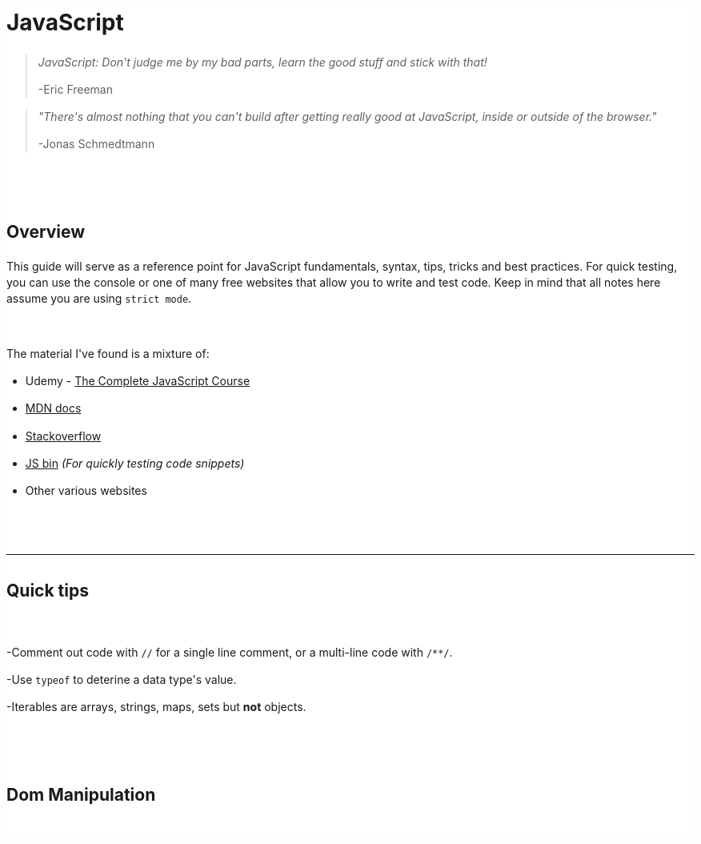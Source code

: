 # JavaScript

> _JavaScript: Don't judge me by my bad parts, learn the good stuff and stick with that!_
>
> -Eric Freeman

> _"There's almost nothing that you can't build after getting really good at JavaScript, inside or outside of the browser."_
>
> -Jonas Schmedtmann

<br>
<br>

## Overview

This guide will serve as a reference point for JavaScript fundamentals, syntax, tips, tricks and best practices. For quick testing, you can use the console or one of many free websites that allow you to write and test code. Keep in mind that all notes here assume you are using `strict mode`.

<br>

The material I've found is a mixture of:

-   Udemy - [The Complete JavaScript Course](https://www.udemy.com/course/the-complete-javascript-course/)

-   [MDN docs](https://developer.mozilla.org/en-US/)

-   [Stackoverflow](https://stackoverflow.com/)

-   [JS bin](https://jsbin.com/?js,console) _(For quickly testing code snippets)_

-   Other various websites

<br>
<br>

---

## **Quick tips**

<br>

-Comment out code with `//` for a single line comment, or a multi-line code with `/**/`.

-Use `typeof` to deterine a data type's value.

-Iterables are arrays, strings, maps, sets but **not** objects.

<br>
<br>

## **Dom Manipulation**

<br>
